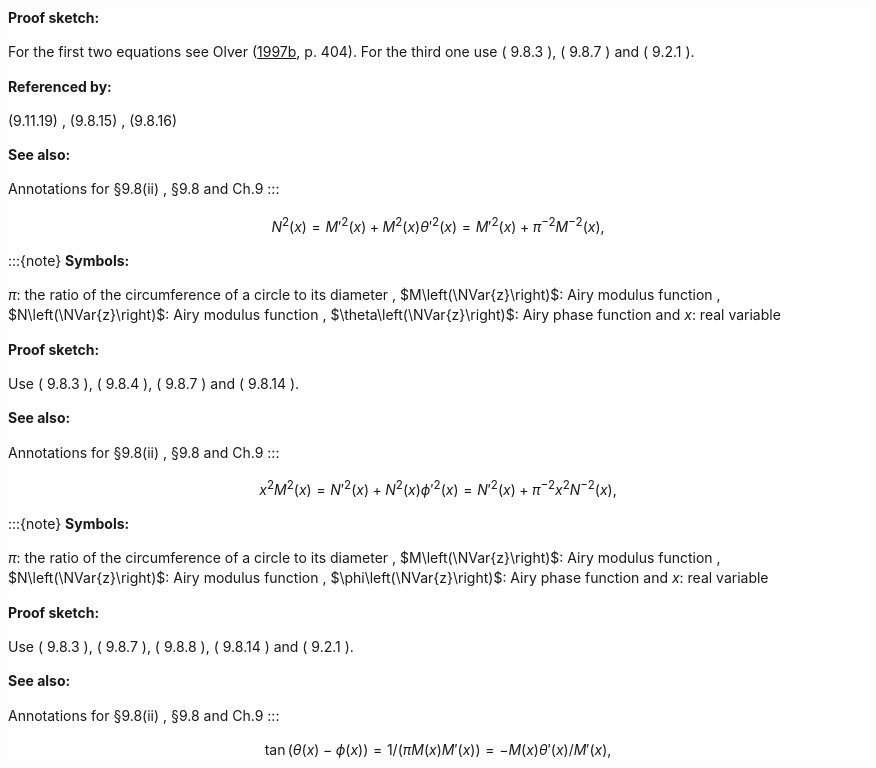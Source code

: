 **Proof sketch:**

For the first two equations see Olver ([1997b](./bib/O.html#bib1809 "Asymptotics and Special Functions"), p. 404). For the third one use ( 9.8.3 ), ( 9.8.7 ) and ( 9.2.1 ).

**Referenced by:**

(9.11.19) , (9.8.15) , (9.8.16)

**See also:**

Annotations for §9.8(ii) , §9.8 and Ch.9
:::

<a id="EGx7"></a>

$$
\displaystyle{N}^{2}\left(x\right) \displaystyle={M'}^{2}\left(x\right)+{M}^{2}\left(x\right){\theta'}^{2}\left(x\right)={M'}^{2}(x)+\pi^{-2}{M}^{-2}\left(x\right), \tag{9.8.15}
$$

:::{note}
**Symbols:**

$\pi$: the ratio of the circumference of a circle to its diameter , $M\left(\NVar{z}\right)$: Airy modulus function , $N\left(\NVar{z}\right)$: Airy modulus function , $\theta\left(\NVar{z}\right)$: Airy phase function and $x$: real variable

**Proof sketch:**

Use ( 9.8.3 ), ( 9.8.4 ), ( 9.8.7 ) and ( 9.8.14 ).

**See also:**

Annotations for §9.8(ii) , §9.8 and Ch.9
:::

$$
\displaystyle x^{2}{M}^{2}\left(x\right) \displaystyle={N'}^{2}\left(x\right)+{N}^{2}\left(x\right){\phi'}^{2}\left(x\right)={N'}^{2}\left(x\right)+\pi^{-2}x^{2}{N}^{-2}\left(x\right), \tag{9.8.16}
$$

:::{note}
**Symbols:**

$\pi$: the ratio of the circumference of a circle to its diameter , $M\left(\NVar{z}\right)$: Airy modulus function , $N\left(\NVar{z}\right)$: Airy modulus function , $\phi\left(\NVar{z}\right)$: Airy phase function and $x$: real variable

**Proof sketch:**

Use ( 9.8.3 ), ( 9.8.7 ), ( 9.8.8 ), ( 9.8.14 ) and ( 9.2.1 ).

**See also:**

Annotations for §9.8(ii) , §9.8 and Ch.9
:::


<a id="E17"></a>
$$
\tan\left(\theta\left(x\right)-\phi\left(x\right)\right)=1/(\pi M\left(x\right)M'\left(x\right))=-M\left(x\right)\theta'\left(x\right)/M'\left(x\right), \tag{9.8.17}
$$
